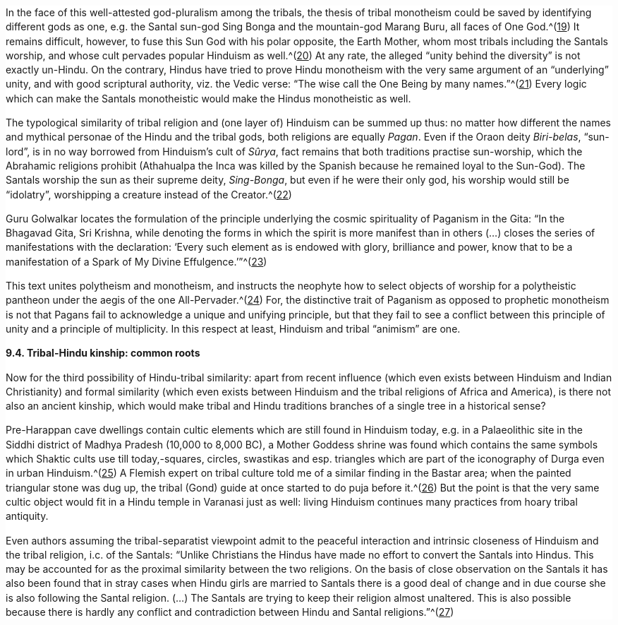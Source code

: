 In the face of this well-attested god-pluralism among the tribals, the thesis of tribal monotheism could be saved by identifying different gods as one, e.g. the Santal sun-god Sing Bonga and the mountain-god Marang Buru, all faces of One God.^([19](#19)) It remains difficult, however, to fuse this Sun God with his polar opposite, the Earth Mother, whom most tribals including the Santals worship, and whose cult pervades popular Hinduism as well.^([20](#20)) At any rate, the alleged “unity behind the diversity” is not exactly un-Hindu.  On the contrary, Hindus have tried to prove Hindu monotheism with the very same argument of an “underlying” unity, and with good scriptural authority, viz. the Vedic verse: “The wise call the One Being by many names.”^([21](#21)) Every logic which can make the Santals monotheistic would make the Hindus monotheistic as well.

The typological similarity of tribal religion and (one layer of) Hinduism can be summed up thus: no matter how different the names and mythical personae of the Hindu and the tribal gods, both religions are equally *Pagan*.  Even if the Oraon deity *Biri-belas*, “sun-lord”, is in no way borrowed from Hinduism’s cult of *Sûrya*, fact remains that both traditions practise sun-worship, which the Abrahamic religions prohibit (Athahualpa the Inca was killed by the Spanish because he remained loyal to the Sun-God).  The Santals worship the sun as their supreme deity, *Sing-Bonga*, but even if he were their only god, his worship would still be “idolatry”, worshipping a creature instead of the Creator.^([22](#22))

Guru Golwalkar locates the formulation of the principle underlying the cosmic spirituality of Paganism in the Gita: “In the Bhagavad Gita, Sri Krishna, while denoting the forms in which the spirit is more manifest than in others (…) closes the series of manifestations with the declaration: ‘Every such element as is endowed with glory, brilliance and power, know that to be a manifestation of a Spark of My Divine Effulgence.’”^([23](#23))

This text unites polytheism and monotheism, and instructs the neophyte how to select objects of worship for a polytheistic pantheon under the aegis of the one All-Pervader.^([24](#24)) For, the distinctive trait of Paganism as opposed to prophetic monotheism is not that Pagans fail to acknowledge a unique and unifying principle, but that they fail to see a conflict between this principle of unity and a principle of multiplicity.  In this respect at least, Hinduism and tribal “animism” are one.

**9.4. Tribal-Hindu kinship: common roots**

Now for the third possibility of Hindu-tribal similarity: apart from recent influence (which even exists between Hinduism and Indian Christianity) and formal similarity (which even exists between Hinduism and the tribal religions of Africa and America), is there not also an ancient kinship, which would make tribal and Hindu traditions branches of a single tree in a historical sense?

Pre-Harappan cave dwellings contain cultic elements which are still found in Hinduism today, e.g. in a Palaeolithic site in the Siddhi district of Madhya Pradesh (10,000 to 8,000 BC), a Mother Goddess shrine was found which contains the same symbols which Shaktic cults use till today,-squares, circles, swastikas and esp. triangles which are part of the iconography of Durga even in urban Hinduism.^([25](#25)) A Flemish expert on tribal culture told me of a similar finding in the Bastar area; when the painted triangular stone was dug up, the tribal (Gond) guide at once started to do puja before it.^([26](#26)) But the point is that the very same cultic object would fit in a Hindu temple in Varanasi just as well: living Hinduism continues many practices from hoary tribal antiquity.

Even authors assuming the tribal-separatist viewpoint admit to the peaceful interaction and intrinsic closeness of Hinduism and the tribal religion, i.c. of the Santals: “Unlike Christians the Hindus have made no effort to convert the Santals into Hindus.  This may be accounted for as the proximal similarity between the two religions.  On the basis of close observation on the Santals it has also been found that in stray cases when Hindu girls are married to Santals there is a good deal of change and in due course she is also following the Santal religion. (…) The Santals are trying to keep their religion almost unaltered. This is also possible because there is hardly any conflict and contradiction between Hindu and Santal religions.”^([27](#27))

